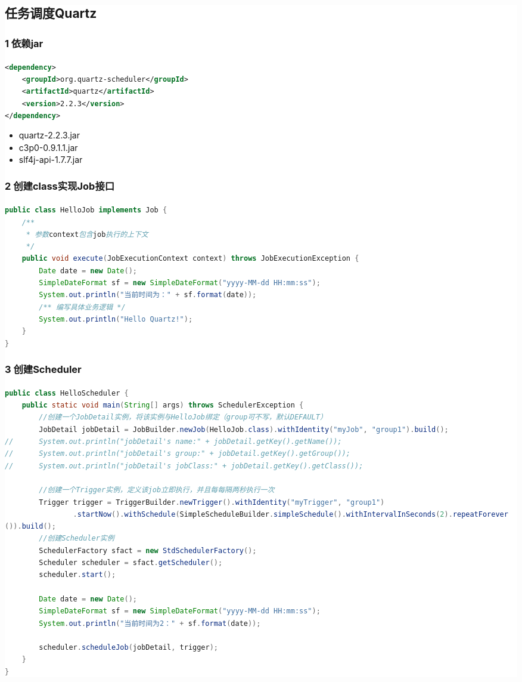 ## 任务调度Quartz
### 1 依赖jar
```xml
<dependency>
    <groupId>org.quartz-scheduler</groupId>
    <artifactId>quartz</artifactId>
    <version>2.2.3</version>
</dependency>
```
- quartz-2.2.3.jar
- c3p0-0.9.1.1.jar
- slf4j-api-1.7.7.jar

### 2 创建class实现Job接口
```java
public class HelloJob implements Job {
	/**
	 * 参数context包含job执行的上下文
	 */
	public void execute(JobExecutionContext context) throws JobExecutionException {
		Date date = new Date();
		SimpleDateFormat sf = new SimpleDateFormat("yyyy-MM-dd HH:mm:ss");
		System.out.println("当前时间为：" + sf.format(date));
		/** 编写具体业务逻辑 */
		System.out.println("Hello Quartz!");
	}
}
```
### 3 创建Scheduler
```java
public class HelloScheduler {
	public static void main(String[] args) throws SchedulerException {
		//创建一个JobDetail实例，将该实例与HelloJob绑定（group可不写，默认DEFAULT）
		JobDetail jobDetail = JobBuilder.newJob(HelloJob.class).withIdentity("myJob", "group1").build();
//		System.out.println("jobDetail's name:" + jobDetail.getKey().getName());
//		System.out.println("jobDetail's group:" + jobDetail.getKey().getGroup());
//		System.out.println("jobDetail's jobClass:" + jobDetail.getKey().getClass());
		
		//创建一个Trigger实例，定义该job立即执行，并且每每隔两秒执行一次
		Trigger trigger = TriggerBuilder.newTrigger().withIdentity("myTrigger", "group1")
				.startNow().withSchedule(SimpleScheduleBuilder.simpleSchedule().withIntervalInSeconds(2).repeatForever()).build();
		//创建Scheduler实例
		SchedulerFactory sfact = new StdSchedulerFactory();
		Scheduler scheduler = sfact.getScheduler();
		scheduler.start();
		
		Date date = new Date();
		SimpleDateFormat sf = new SimpleDateFormat("yyyy-MM-dd HH:mm:ss");
		System.out.println("当前时间为2：" + sf.format(date));
		
		scheduler.scheduleJob(jobDetail, trigger);
	}
}

```
